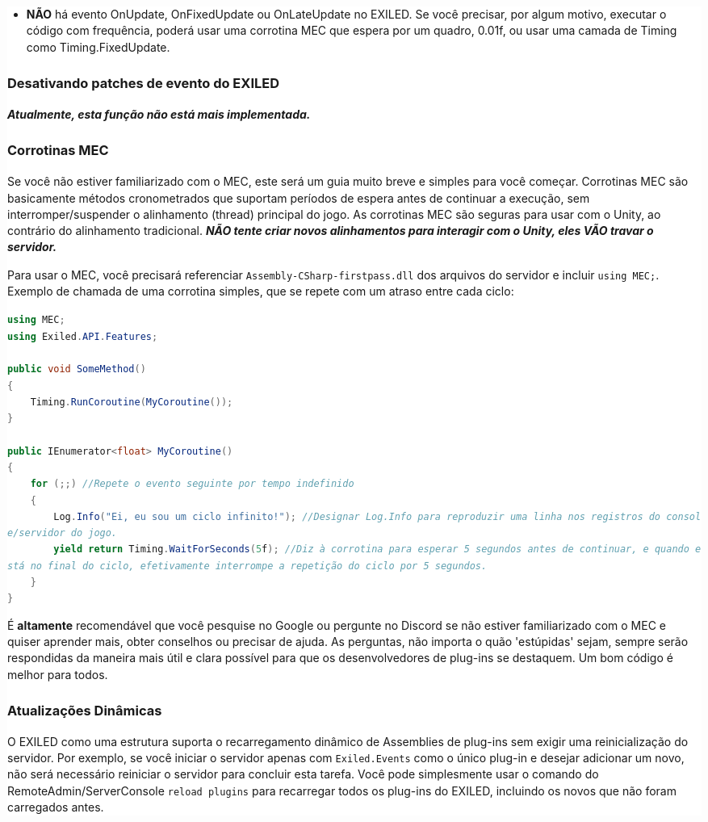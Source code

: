  - **NÃO** há evento OnUpdate, OnFixedUpdate ou OnLateUpdate no EXILED. Se você precisar, por algum motivo, executar o código com frequência, poderá usar uma corrotina MEC que espera por um quadro, 0.01f, ou usar uma camada de Timing como Timing.FixedUpdate.

### Desativando patches de evento do EXILED
***Atualmente, esta função não está mais implementada.***

### Corrotinas MEC
Se você não estiver familiarizado com o MEC, este será um guia muito breve e simples para você começar.
Corrotinas MEC são basicamente métodos cronometrados que suportam períodos de espera antes de continuar a execução, sem interromper/suspender o alinhamento (thread) principal do jogo.
As corrotinas MEC são seguras para usar com o Unity, ao contrário do alinhamento tradicional. ***NÃO tente criar novos alinhamentos para interagir com o Unity, eles VÃO travar o servidor.***

Para usar o MEC, você precisará referenciar ``Assembly-CSharp-firstpass.dll`` dos arquivos do servidor e incluir ``using MEC;``.
Exemplo de chamada de uma corrotina simples, que se repete com um atraso entre cada ciclo:
```cs
using MEC;
using Exiled.API.Features;

public void SomeMethod()
{
    Timing.RunCoroutine(MyCoroutine());
}

public IEnumerator<float> MyCoroutine()
{
    for (;;) //Repete o evento seguinte por tempo indefinido
    {
        Log.Info("Ei, eu sou um ciclo infinito!"); //Designar Log.Info para reproduzir uma linha nos registros do console/servidor do jogo.
        yield return Timing.WaitForSeconds(5f); //Diz à corrotina para esperar 5 segundos antes de continuar, e quando está no final do ciclo, efetivamente interrompe a repetição do ciclo por 5 segundos.
    }
}
```

É **altamente** recomendável que você pesquise no Google ou pergunte no Discord se não estiver familiarizado com o MEC e quiser aprender mais, obter conselhos ou precisar de ajuda. As perguntas, não importa o quão 'estúpidas' sejam, sempre serão respondidas da maneira mais útil e clara possível para que os desenvolvedores de plug-ins se destaquem. Um bom código é melhor para todos.

### Atualizações Dinâmicas
O EXILED como uma estrutura suporta o recarregamento dinâmico de Assemblies de plug-ins sem exigir uma reinicialização do servidor.
Por exemplo, se você iniciar o servidor apenas com `Exiled.Events` como o único plug-in e desejar adicionar um novo, não será necessário reiniciar o servidor para concluir esta tarefa. Você pode simplesmente usar o comando do RemoteAdmin/ServerConsole `reload plugins` para recarregar todos os plug-ins do EXILED, incluindo os novos que não foram carregados antes.
